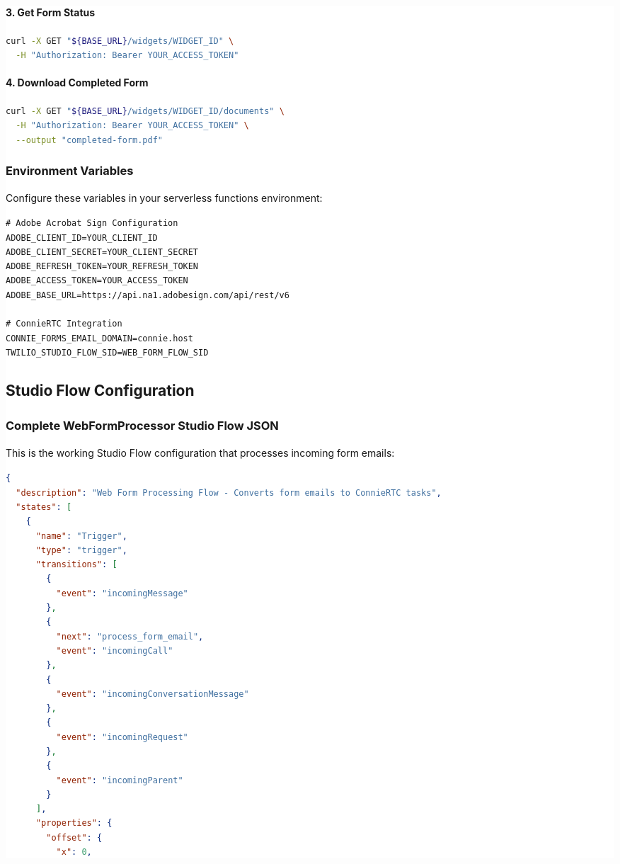 #### 3. Get Form Status

```bash
curl -X GET "${BASE_URL}/widgets/WIDGET_ID" \
  -H "Authorization: Bearer YOUR_ACCESS_TOKEN"
```

#### 4. Download Completed Form

```bash
curl -X GET "${BASE_URL}/widgets/WIDGET_ID/documents" \
  -H "Authorization: Bearer YOUR_ACCESS_TOKEN" \
  --output "completed-form.pdf"
```

### Environment Variables

Configure these variables in your serverless functions environment:

```env
# Adobe Acrobat Sign Configuration
ADOBE_CLIENT_ID=YOUR_CLIENT_ID
ADOBE_CLIENT_SECRET=YOUR_CLIENT_SECRET
ADOBE_REFRESH_TOKEN=YOUR_REFRESH_TOKEN
ADOBE_ACCESS_TOKEN=YOUR_ACCESS_TOKEN
ADOBE_BASE_URL=https://api.na1.adobesign.com/api/rest/v6

# ConnieRTC Integration
CONNIE_FORMS_EMAIL_DOMAIN=connie.host
TWILIO_STUDIO_FLOW_SID=WEB_FORM_FLOW_SID
```

## Studio Flow Configuration

### Complete WebFormProcessor Studio Flow JSON

This is the working Studio Flow configuration that processes incoming form emails:

```json
{
  "description": "Web Form Processing Flow - Converts form emails to ConnieRTC tasks",
  "states": [
    {
      "name": "Trigger",
      "type": "trigger",
      "transitions": [
        {
          "event": "incomingMessage"
        },
        {
          "next": "process_form_email",
          "event": "incomingCall"
        },
        {
          "event": "incomingConversationMessage"
        },
        {
          "event": "incomingRequest"
        },
        {
          "event": "incomingParent"
        }
      ],
      "properties": {
        "offset": {
          "x": 0,
```